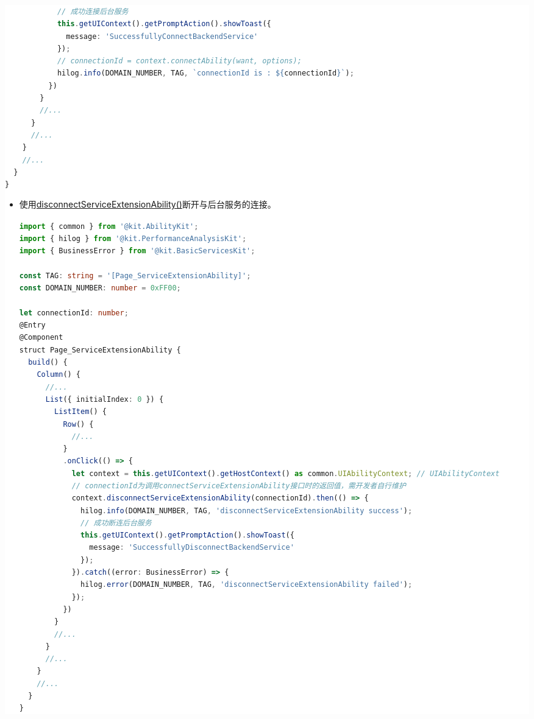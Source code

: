   ```ts
              // 成功连接后台服务
              this.getUIContext().getPromptAction().showToast({
                message: 'SuccessfullyConnectBackendService'
              });
              // connectionId = context.connectAbility(want, options);
              hilog.info(DOMAIN_NUMBER, TAG, `connectionId is : ${connectionId}`);
            })
          }
          //...
        }
        //...
      }
      //...
    }
  }
  ```

- 使用[disconnectServiceExtensionAbility()](../reference/apis-ability-kit/js-apis-inner-application-uiAbilityContext.md#disconnectserviceextensionability)断开与后台服务的连接。
  
  ```ts
  import { common } from '@kit.AbilityKit';
  import { hilog } from '@kit.PerformanceAnalysisKit';
  import { BusinessError } from '@kit.BasicServicesKit';

  const TAG: string = '[Page_ServiceExtensionAbility]';
  const DOMAIN_NUMBER: number = 0xFF00;

  let connectionId: number;
  @Entry
  @Component
  struct Page_ServiceExtensionAbility {
    build() {
      Column() {
        //...
        List({ initialIndex: 0 }) {
          ListItem() {
            Row() {
              //...
            }
            .onClick(() => {
              let context = this.getUIContext().getHostContext() as common.UIAbilityContext; // UIAbilityContext
              // connectionId为调用connectServiceExtensionAbility接口时的返回值，需开发者自行维护
              context.disconnectServiceExtensionAbility(connectionId).then(() => {
                hilog.info(DOMAIN_NUMBER, TAG, 'disconnectServiceExtensionAbility success');
                // 成功断连后台服务
                this.getUIContext().getPromptAction().showToast({
                  message: 'SuccessfullyDisconnectBackendService'
                });
              }).catch((error: BusinessError) => {
                hilog.error(DOMAIN_NUMBER, TAG, 'disconnectServiceExtensionAbility failed');
              });
            })
          }
          //...
        }
        //...
      }
      //...
    }
  }
  ```
